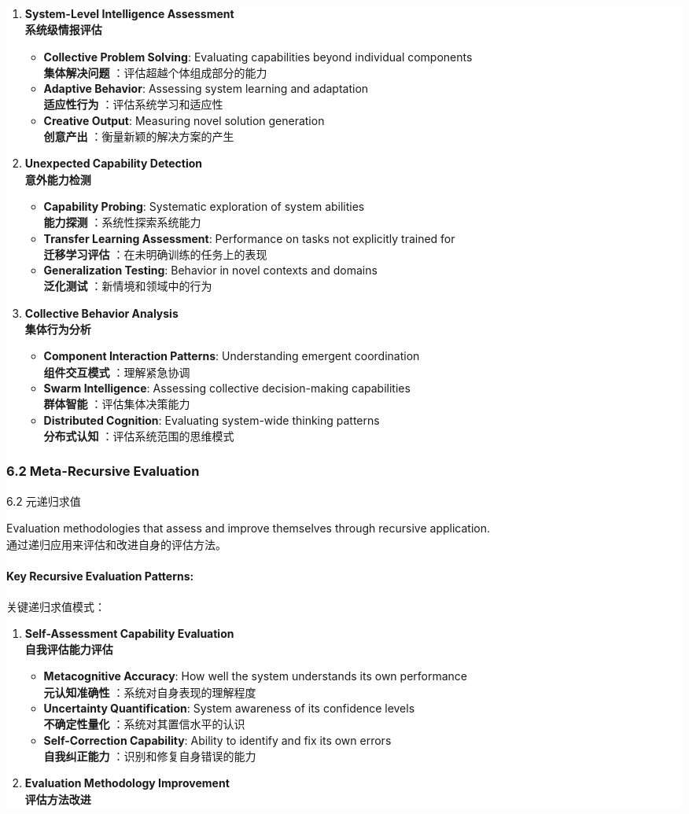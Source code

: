[](https://github.com/KashiwaByte/Context-Engineering-Chinese-Bilingual/blob/main/Chinese-Bilingual/40_reference/eval_checklist.md#key-evaluation-approaches)

1. **System-Level Intelligence Assessment  
    系统级情报评估**
    
    - **Collective Problem Solving**: Evaluating capabilities beyond individual components  
        **集体解决问题** ：评估超越个体组成部分的能力
    - **Adaptive Behavior**: Assessing system learning and adaptation  
        **适应性行为** ：评估系统学习和适应性
    - **Creative Output**: Measuring novel solution generation  
        **创意产出** ：衡量新颖的解决方案的产生
2. **Unexpected Capability Detection  
    意外能力检测**
    
    - **Capability Probing**: Systematic exploration of system abilities  
        **能力探测** ：系统性探索系统能力
    - **Transfer Learning Assessment**: Performance on tasks not explicitly trained for  
        **迁移学习评估** ：在未明确训练的任务上的表现
    - **Generalization Testing**: Behavior in novel contexts and domains  
        **泛化测试** ：新情境和领域中的行为
3. **Collective Behavior Analysis  
    集体行为分析**
    
    - **Component Interaction Patterns**: Understanding emergent coordination  
        **组件交互模式** ：理解紧急协调
    - **Swarm Intelligence**: Assessing collective decision-making capabilities  
        **群体智能** ：评估集体决策能力
    - **Distributed Cognition**: Evaluating system-wide thinking patterns  
        **分布式认知** ：评估系统范围的思维模式

### 6.2 Meta-Recursive Evaluation  
6.2 元递归求值

[](https://github.com/KashiwaByte/Context-Engineering-Chinese-Bilingual/blob/main/Chinese-Bilingual/40_reference/eval_checklist.md#62-meta-recursive-evaluation)

Evaluation methodologies that assess and improve themselves through recursive application.  
通过递归应用来评估和改进自身的评估方法。

#### Key Recursive Evaluation Patterns:  
关键递归求值模式：

[](https://github.com/KashiwaByte/Context-Engineering-Chinese-Bilingual/blob/main/Chinese-Bilingual/40_reference/eval_checklist.md#key-recursive-evaluation-patterns)

1. **Self-Assessment Capability Evaluation  
    自我评估能力评估**
    
    - **Metacognitive Accuracy**: How well the system understands its own performance  
        **元认知准确性** ：系统对自身表现的理解程度
    - **Uncertainty Quantification**: System awareness of its confidence levels  
        **不确定性量化** ：系统对其置信水平的认识
    - **Self-Correction Capability**: Ability to identify and fix its own errors  
        **自我纠正能力** ：识别和修复自身错误的能力
2. **Evaluation Methodology Improvement  
    评估方法改进**
    